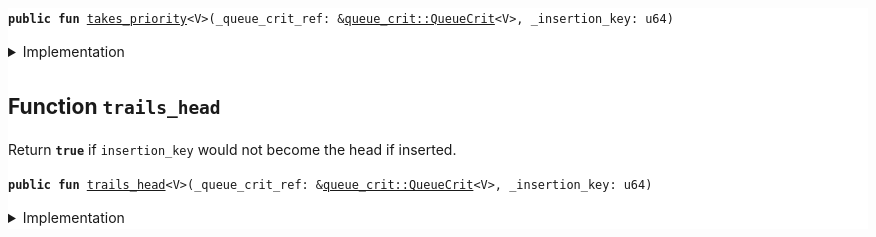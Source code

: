 
<pre><code><b>public</b> <b>fun</b> <a href="queue_crit.md#0xc0deb00c_queue_crit_takes_priority">takes_priority</a>&lt;V&gt;(_queue_crit_ref: &<a href="queue_crit.md#0xc0deb00c_queue_crit_QueueCrit">queue_crit::QueueCrit</a>&lt;V&gt;, _insertion_key: u64)
</code></pre>



<details><summary>Implementation</summary></details>

<a name="0xc0deb00c_queue_crit_trails_head"></a>

## Function `trails_head`

Return <code><b>true</b></code> if <code>insertion_key</code> would not become the head if
inserted.


<pre><code><b>public</b> <b>fun</b> <a href="queue_crit.md#0xc0deb00c_queue_crit_trails_head">trails_head</a>&lt;V&gt;(_queue_crit_ref: &<a href="queue_crit.md#0xc0deb00c_queue_crit_QueueCrit">queue_crit::QueueCrit</a>&lt;V&gt;, _insertion_key: u64)
</code></pre>



<details><summary>Implementation</summary></details>

